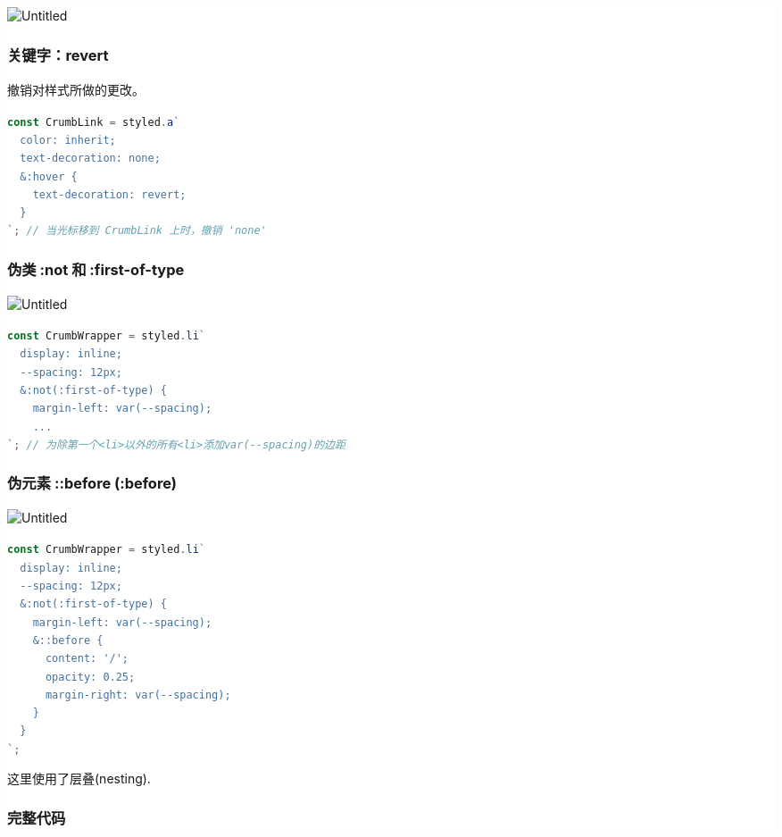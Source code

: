 ![Untitled](https://img.ayame.network/learn-css-for-js-developers-1/Untitled%2023.png)

### 关键字：revert

撤销对样式所做的更改。

```jsx
const CrumbLink = styled.a`
  color: inherit;
  text-decoration: none;
  &:hover {
    text-decoration: revert;
  }
`; // 当光标移到 CrumbLink 上时，撤销 'none'
```

### 伪类 :not 和 :first-of-type

![Untitled](https://img.ayame.network/learn-css-for-js-developers-1/Untitled%2024.png)

```jsx
const CrumbWrapper = styled.li`
  display: inline;
  --spacing: 12px;
  &:not(:first-of-type) {
    margin-left: var(--spacing);
	...
`; // 为除第一个<li>以外的所有<li>添加var(--spacing)的边距
```

### 伪元素 ::before (:before)

![Untitled](https://img.ayame.network/learn-css-for-js-developers-1/Untitled%2025.png)

```jsx
const CrumbWrapper = styled.li`
  display: inline;
  --spacing: 12px;
  &:not(:first-of-type) {
    margin-left: var(--spacing);
    &::before {
      content: '/';
      opacity: 0.25;
      margin-right: var(--spacing);
    }
  }
`;
```

这里使用了层叠(nesting).

### 完整代码
